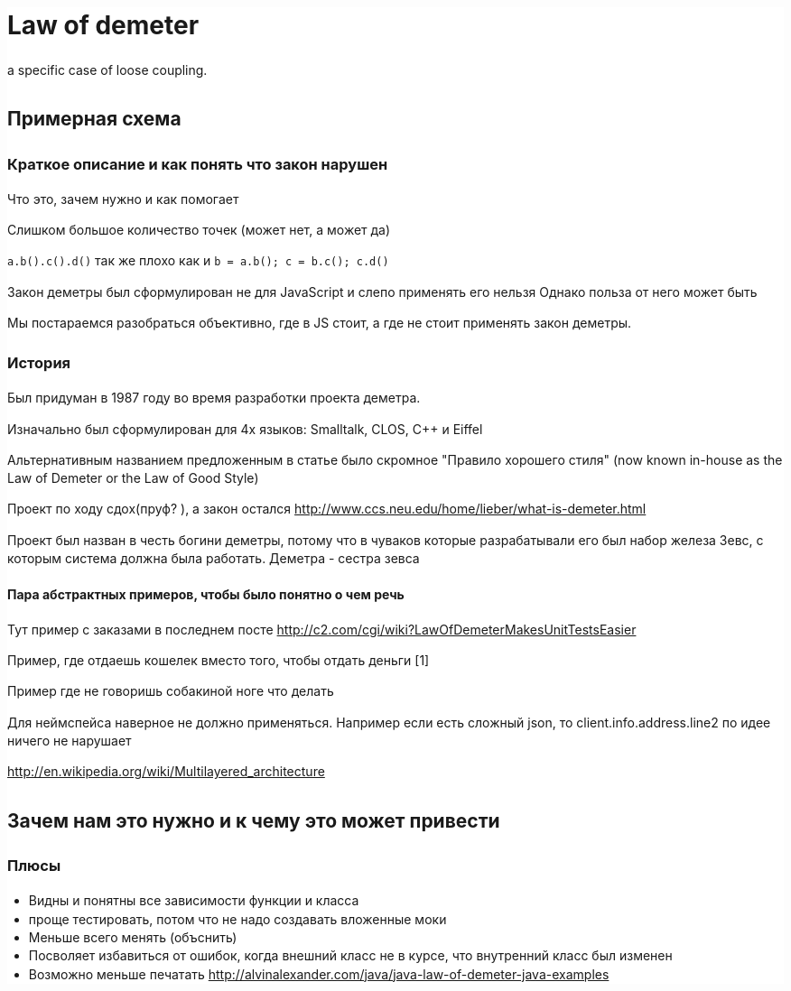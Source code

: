 # Law of demeter
a specific case of loose coupling.
## Примерная схема
### Краткое описание и как понять что закон нарушен

Что это, зачем нужно и как помогает

Слишком большое количество точек (может нет, а может да)

`a.b().c().d()` так же плохо как и `b = a.b(); c = b.c(); c.d()` 

Закон деметры был сформулирован не для JavaScript и слепо применять его нельзя Однако польза от него может быть

Мы постараемся разобраться объективно, где в JS стоит, а где не стоит применять закон деметры.


### История

Был придуман в 1987 году во время разработки проекта деметра.

Изначально был сформулирован для 4х языков: Smalltalk, CLOS, C++ и Eiffel

Альтернативным названием  предложенным в статье было скромное "Правило хорошего стиля" (now known in-house as the Law of Demeter or the Law of Good Style)

Проект по ходу сдох(пруф? ), а закон остался http://www.ccs.neu.edu/home/lieber/what-is-demeter.html

Проект был назван в честь богини деметры, потому что в чуваков которые разрабатывали его был набор железа Зевс, с которым система должна была работать. Деметра - сестра зевса


#### Пара абстрактных примеров, чтобы было понятно о чем речь

Тут пример с заказами в последнем посте http://c2.com/cgi/wiki?LawOfDemeterMakesUnitTestsEasier

Пример, где отдаешь кошелек вместо того, чтобы отдать деньги [1]

Пример где не говоришь собакиной ноге что делать

Для неймспейса наверное не должно применяться. Например если есть сложный json, то client.info.address.line2 по идее ничего не нарушает

http://en.wikipedia.org/wiki/Multilayered_architecture
## Зачем нам это нужно и к чему это может привести 
### Плюсы

* Видны и понятны все зависимости функции и класса
* проще тестировать, потом что не надо создавать вложенные моки
* Меньше всего менять (объснить)
* Посволяет избавиться от ошибок, когда внешний класс не в курсе, что внутренний класс был изменен
* Возможно меньше печатать
http://alvinalexander.com/java/java-law-of-demeter-java-examples
